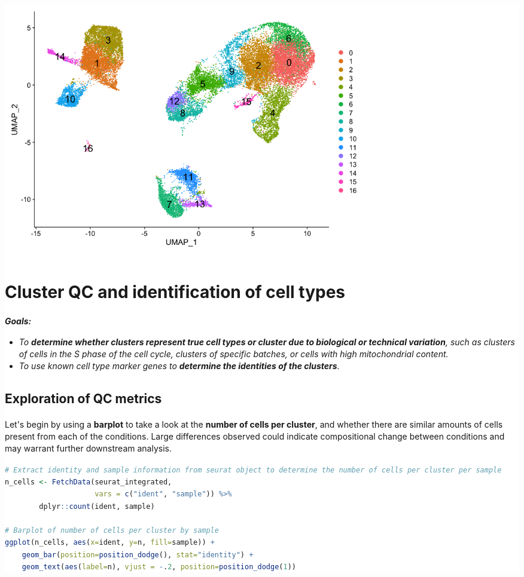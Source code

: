 <img src="img/SC_umap_SCTv2.png" width="600">
</p>


# Cluster QC and identification of cell types

_**Goals:**_ 
 
 - _To **determine whether clusters represent true cell types or cluster due to biological or technical variation**, such as clusters of cells in the S phase of the cell cycle, clusters of specific batches, or cells with high mitochondrial content._
 - _To use known cell type marker genes to **determine the identities of the clusters**._

## Exploration of QC metrics

Let's begin by using a **barplot** to take a look at the **number of cells per cluster**, and whether there are similar amounts of cells present from each of the conditions. Large differences observed could indicate compositional change between conditions and may warrant further downstream analysis.

```r
# Extract identity and sample information from seurat object to determine the number of cells per cluster per sample
n_cells <- FetchData(seurat_integrated, 
                     vars = c("ident", "sample")) %>%
        dplyr::count(ident, sample)

# Barplot of number of cells per cluster by sample
ggplot(n_cells, aes(x=ident, y=n, fill=sample)) +
    geom_bar(position=position_dodge(), stat="identity") +
    geom_text(aes(label=n), vjust = -.2, position=position_dodge(1))
```
